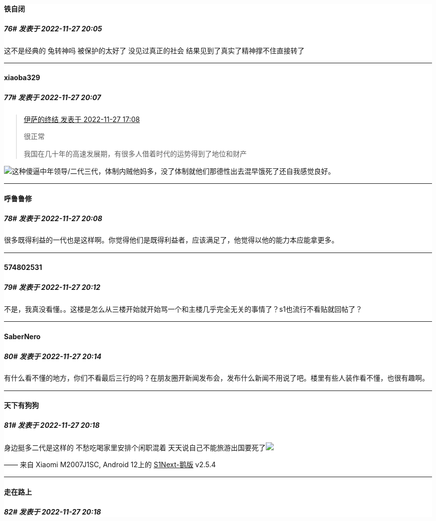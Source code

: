 ####  铁自闭  
##### 76#       发表于 2022-11-27 20:05

这不是经典的 兔转神吗 被保护的太好了 没见过真正的社会 结果见到了真实了精神撑不住直接转了

*****

####  xiaoba329  
##### 77#       发表于 2022-11-27 20:07

<blockquote><a href="httphttps://bbs.saraba1st.com/2b/forum.php?mod=redirect&amp;goto=findpost&amp;pid=58645328&amp;ptid=2107140" target="_blank">伊萨的终结 发表于 2022-11-27 17:08</a>

很正常

我国在几十年的高速发展期，有很多人借着时代的运势得到了地位和财产</blockquote>
<img src="https://static.saraba1st.com/image/smiley/face2017/067.png" referrerpolicy="no-referrer">这种傻逼中年领导/二代三代，体制内贼他妈多，没了体制就他们那德性出去混早饿死了还自我感觉良好。

*****

####  呼鲁鲁修  
##### 78#       发表于 2022-11-27 20:08

很多既得利益的一代也是这样啊。你觉得他们是既得利益者，应该满足了，他觉得以他的能力本应能拿更多。



*****

####  574802531  
##### 79#       发表于 2022-11-27 20:12

不是，我真没看懂。。这楼是怎么从三楼开始就开始骂一个和主楼几乎完全无关的事情了？s1也流行不看贴就回帖了？

*****

####  SaberNero  
##### 80#       发表于 2022-11-27 20:14

有什么看不懂的地方，你们不看最后三行的吗？在朋友圈开新闻发布会，发布什么新闻不用说了吧。楼里有些人装作看不懂，也很有趣啊。

*****

####  天下有狗狗  
##### 81#       发表于 2022-11-27 20:18

身边挺多二代是这样的
不愁吃喝家里安排个闲职混着
天天说自己不能旅游出国要死了<img src="https://static.saraba1st.com/image/smiley/face2017/001.png" referrerpolicy="no-referrer">

—— 来自 Xiaomi M2007J1SC, Android 12上的 [S1Next-鹅版](https://github.com/ykrank/S1-Next/releases) v2.5.4

*****

####  走在路上  
##### 82#       发表于 2022-11-27 20:18
